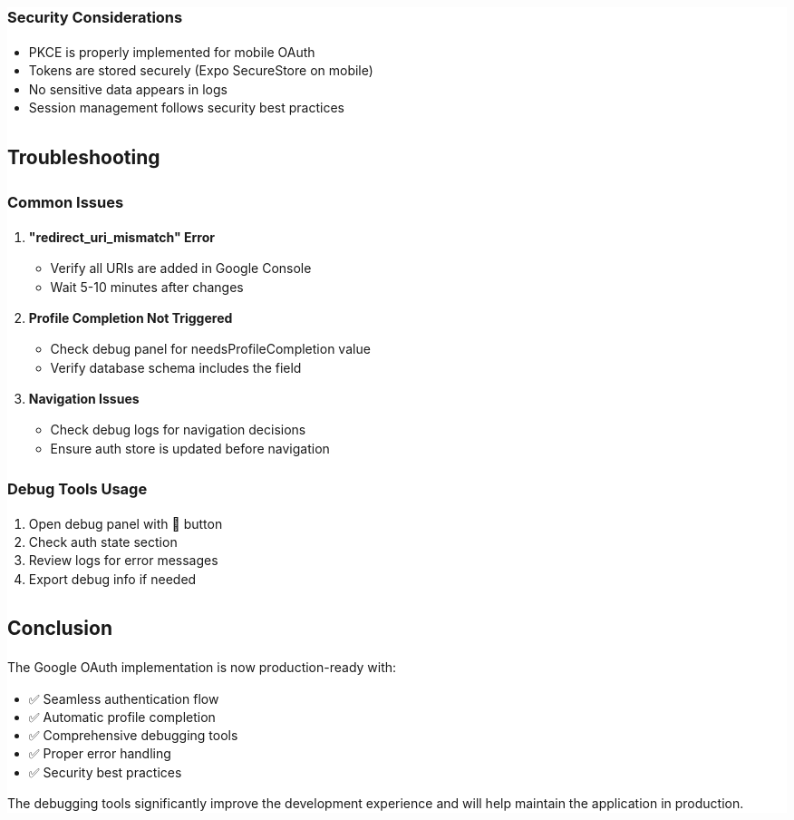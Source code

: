 ### Security Considerations
- PKCE is properly implemented for mobile OAuth
- Tokens are stored securely (Expo SecureStore on mobile)
- No sensitive data appears in logs
- Session management follows security best practices

## Troubleshooting

### Common Issues

1. **"redirect_uri_mismatch" Error**
   - Verify all URIs are added in Google Console
   - Wait 5-10 minutes after changes

2. **Profile Completion Not Triggered**
   - Check debug panel for needsProfileCompletion value
   - Verify database schema includes the field

3. **Navigation Issues**
   - Check debug logs for navigation decisions
   - Ensure auth store is updated before navigation

### Debug Tools Usage
1. Open debug panel with 🐛 button
2. Check auth state section
3. Review logs for error messages
4. Export debug info if needed

## Conclusion

The Google OAuth implementation is now production-ready with:
- ✅ Seamless authentication flow
- ✅ Automatic profile completion
- ✅ Comprehensive debugging tools
- ✅ Proper error handling
- ✅ Security best practices

The debugging tools significantly improve the development experience and will help maintain the application in production.